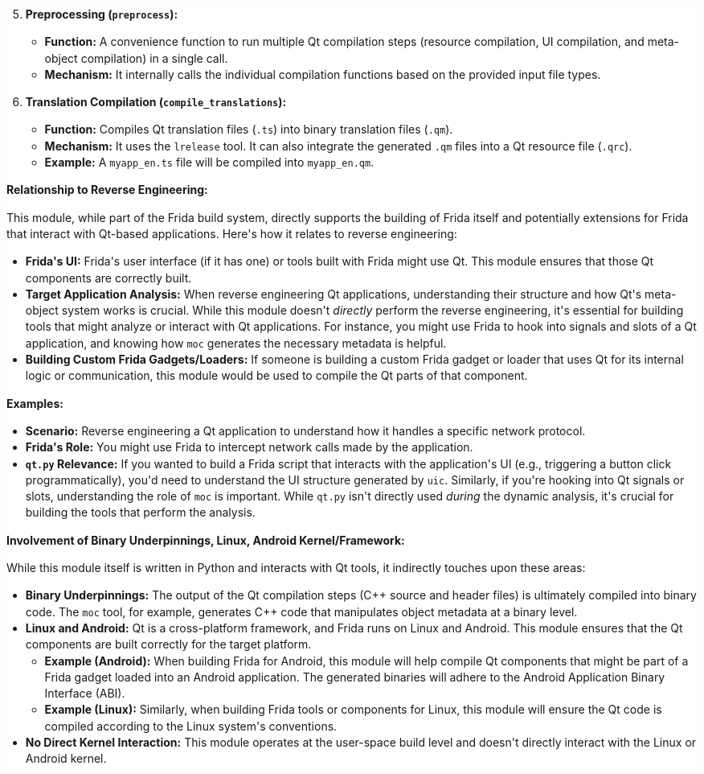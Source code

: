 5. **Preprocessing (`preprocess`):**
    *   **Function:** A convenience function to run multiple Qt compilation steps (resource compilation, UI compilation, and meta-object compilation) in a single call.
    *   **Mechanism:** It internally calls the individual compilation functions based on the provided input file types.

6. **Translation Compilation (`compile_translations`):**
    *   **Function:** Compiles Qt translation files (`.ts`) into binary translation files (`.qm`).
    *   **Mechanism:** It uses the `lrelease` tool. It can also integrate the generated `.qm` files into a Qt resource file (`.qrc`).
    *   **Example:**  A `myapp_en.ts` file will be compiled into `myapp_en.qm`.

**Relationship to Reverse Engineering:**

This module, while part of the Frida build system, directly supports the building of Frida itself and potentially extensions for Frida that interact with Qt-based applications. Here's how it relates to reverse engineering:

*   **Frida's UI:** Frida's user interface (if it has one) or tools built with Frida might use Qt. This module ensures that those Qt components are correctly built.
*   **Target Application Analysis:** When reverse engineering Qt applications, understanding their structure and how Qt's meta-object system works is crucial. While this module doesn't *directly* perform the reverse engineering, it's essential for building tools that might analyze or interact with Qt applications. For instance, you might use Frida to hook into signals and slots of a Qt application, and knowing how `moc` generates the necessary metadata is helpful.
*   **Building Custom Frida Gadgets/Loaders:** If someone is building a custom Frida gadget or loader that uses Qt for its internal logic or communication, this module would be used to compile the Qt parts of that component.

**Examples:**

*   **Scenario:** Reverse engineering a Qt application to understand how it handles a specific network protocol.
*   **Frida's Role:** You might use Frida to intercept network calls made by the application.
*   **`qt.py` Relevance:** If you wanted to build a Frida script that interacts with the application's UI (e.g., triggering a button click programmatically), you'd need to understand the UI structure generated by `uic`. Similarly, if you're hooking into Qt signals or slots, understanding the role of `moc` is important. While `qt.py` isn't directly used *during* the dynamic analysis, it's crucial for building the tools that perform the analysis.

**Involvement of Binary Underpinnings, Linux, Android Kernel/Framework:**

While this module itself is written in Python and interacts with Qt tools, it indirectly touches upon these areas:

*   **Binary Underpinnings:** The output of the Qt compilation steps (C++ source and header files) is ultimately compiled into binary code. The `moc` tool, for example, generates C++ code that manipulates object metadata at a binary level.
*   **Linux and Android:** Qt is a cross-platform framework, and Frida runs on Linux and Android. This module ensures that the Qt components are built correctly for the target platform.
    *   **Example (Android):** When building Frida for Android, this module will help compile Qt components that might be part of a Frida gadget loaded into an Android application. The generated binaries will adhere to the Android Application Binary Interface (ABI).
    *   **Example (Linux):**  Similarly, when building Frida tools or components for Linux, this module will ensure the Qt code is compiled according to the Linux system's conventions.
*   **No Direct Kernel Interaction:** This module operates at the user-space build level and doesn't directly interact with the Linux or Android kernel.
